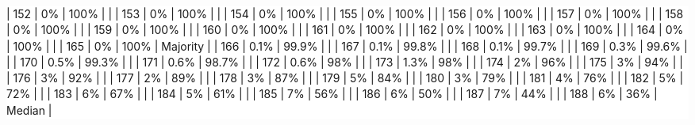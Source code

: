 | 152 | 0% | 100% |  |
| 153 | 0% | 100% |  |
| 154 | 0% | 100% |  |
| 155 | 0% | 100% |  |
| 156 | 0% | 100% |  |
| 157 | 0% | 100% |  |
| 158 | 0% | 100% |  |
| 159 | 0% | 100% |  |
| 160 | 0% | 100% |  |
| 161 | 0% | 100% |  |
| 162 | 0% | 100% |  |
| 163 | 0% | 100% |  |
| 164 | 0% | 100% |  |
| 165 | 0% | 100% | Majority |
| 166 | 0.1% | 99.9% |  |
| 167 | 0.1% | 99.8% |  |
| 168 | 0.1% | 99.7% |  |
| 169 | 0.3% | 99.6% |  |
| 170 | 0.5% | 99.3% |  |
| 171 | 0.6% | 98.7% |  |
| 172 | 0.6% | 98% |  |
| 173 | 1.3% | 98% |  |
| 174 | 2% | 96% |  |
| 175 | 3% | 94% |  |
| 176 | 3% | 92% |  |
| 177 | 2% | 89% |  |
| 178 | 3% | 87% |  |
| 179 | 5% | 84% |  |
| 180 | 3% | 79% |  |
| 181 | 4% | 76% |  |
| 182 | 5% | 72% |  |
| 183 | 6% | 67% |  |
| 184 | 5% | 61% |  |
| 185 | 7% | 56% |  |
| 186 | 6% | 50% |  |
| 187 | 7% | 44% |  |
| 188 | 6% | 36% | Median |